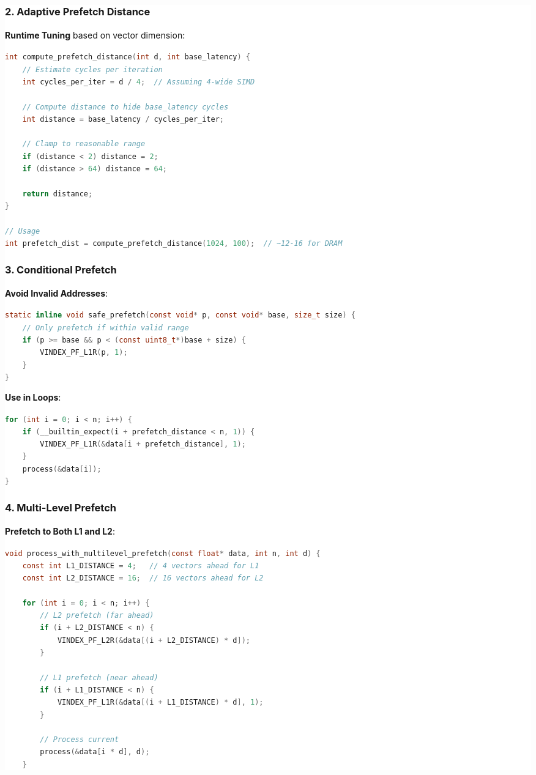 ### 2. Adaptive Prefetch Distance

**Runtime Tuning** based on vector dimension:
```c
int compute_prefetch_distance(int d, int base_latency) {
    // Estimate cycles per iteration
    int cycles_per_iter = d / 4;  // Assuming 4-wide SIMD

    // Compute distance to hide base_latency cycles
    int distance = base_latency / cycles_per_iter;

    // Clamp to reasonable range
    if (distance < 2) distance = 2;
    if (distance > 64) distance = 64;

    return distance;
}

// Usage
int prefetch_dist = compute_prefetch_distance(1024, 100);  // ~12-16 for DRAM
```

### 3. Conditional Prefetch

**Avoid Invalid Addresses**:
```c
static inline void safe_prefetch(const void* p, const void* base, size_t size) {
    // Only prefetch if within valid range
    if (p >= base && p < (const uint8_t*)base + size) {
        VINDEX_PF_L1R(p, 1);
    }
}
```

**Use in Loops**:
```c
for (int i = 0; i < n; i++) {
    if (__builtin_expect(i + prefetch_distance < n, 1)) {
        VINDEX_PF_L1R(&data[i + prefetch_distance], 1);
    }
    process(&data[i]);
}
```

### 4. Multi-Level Prefetch

**Prefetch to Both L1 and L2**:
```c
void process_with_multilevel_prefetch(const float* data, int n, int d) {
    const int L1_DISTANCE = 4;   // 4 vectors ahead for L1
    const int L2_DISTANCE = 16;  // 16 vectors ahead for L2

    for (int i = 0; i < n; i++) {
        // L2 prefetch (far ahead)
        if (i + L2_DISTANCE < n) {
            VINDEX_PF_L2R(&data[(i + L2_DISTANCE) * d]);
        }

        // L1 prefetch (near ahead)
        if (i + L1_DISTANCE < n) {
            VINDEX_PF_L1R(&data[(i + L1_DISTANCE) * d], 1);
        }

        // Process current
        process(&data[i * d], d);
    }
```